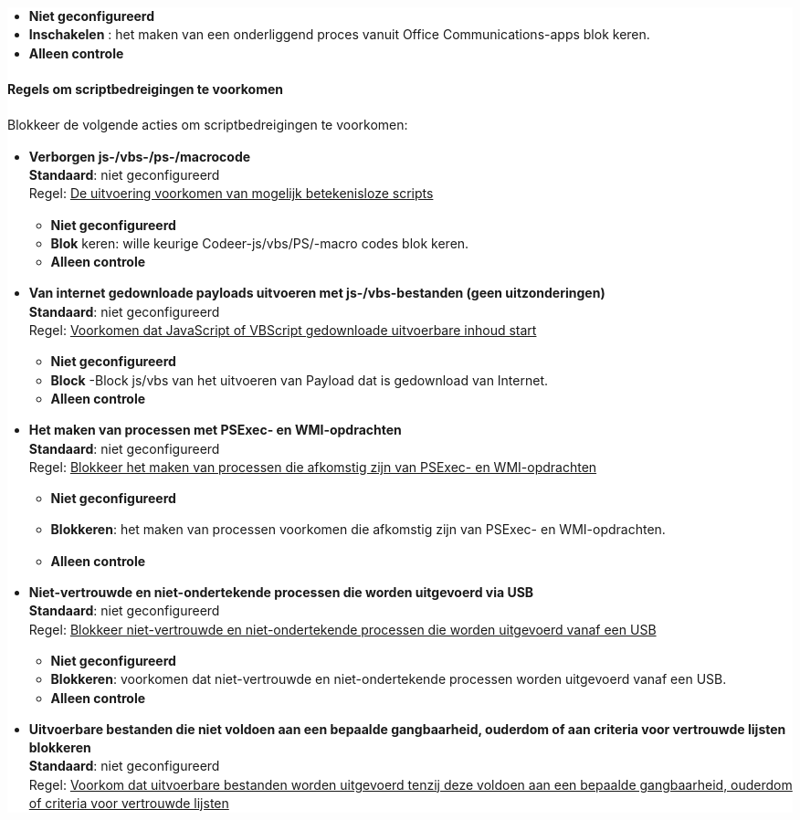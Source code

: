   - **Niet geconfigureerd**  
  - **Inschakelen** : het maken van een onderliggend proces vanuit Office Communications-apps blok keren.  
  - **Alleen controle**  

#### <a name="rules-to-prevent-script-threats"></a>Regels om scriptbedreigingen te voorkomen  

Blokkeer de volgende acties om scriptbedreigingen te voorkomen:  

- **Verborgen js-/vbs-/ps-/macrocode**  
  **Standaard**: niet geconfigureerd  
  Regel: [De uitvoering voorkomen van mogelijk betekenisloze scripts](https://docs.microsoft.com/windows/security/threat-protection/microsoft-defender-atp/attack-surface-reduction#block-execution-of-potentially-obfuscated-scripts)    

  - **Niet geconfigureerd**  
  - **Blok** keren: wille keurige Codeer-js/vbs/PS/-macro codes blok keren.  
  - **Alleen controle**  

- **Van internet gedownloade payloads uitvoeren met js-/vbs-bestanden (geen uitzonderingen)**  
  **Standaard**: niet geconfigureerd  
  Regel: [Voorkomen dat JavaScript of VBScript gedownloade uitvoerbare inhoud start](https://docs.microsoft.com/windows/security/threat-protection/microsoft-defender-atp/attack-surface-reduction#block-javascript-or-vbscript-from-launching-downloaded-executable-content)  

  - **Niet geconfigureerd**  
  - **Block** -Block js/vbs van het uitvoeren van Payload dat is gedownload van Internet.  
  - **Alleen controle**  

- **Het maken van processen met PSExec- en WMI-opdrachten**  
  **Standaard**: niet geconfigureerd  
  Regel: [Blokkeer het maken van processen die afkomstig zijn van PSExec- en WMI-opdrachten](https://docs.microsoft.com/windows/security/threat-protection/microsoft-defender-atp/attack-surface-reduction#block-process-creations-originating-from-psexec-and-wmi-commands)  

  - **Niet geconfigureerd**  
  - **Blokkeren**: het maken van processen voorkomen die afkomstig zijn van PSExec- en WMI-opdrachten.  
  
  - **Alleen controle**  

- **Niet-vertrouwde en niet-ondertekende processen die worden uitgevoerd via USB**  
  **Standaard**: niet geconfigureerd  
  Regel: [Blokkeer niet-vertrouwde en niet-ondertekende processen die worden uitgevoerd vanaf een USB](https://docs.microsoft.com/windows/security/threat-protection/microsoft-defender-atp/attack-surface-reduction#block-untrusted-and-unsigned-processes-that-run-from-usb)    

  - **Niet geconfigureerd**  
  - **Blokkeren**: voorkomen dat niet-vertrouwde en niet-ondertekende processen worden uitgevoerd vanaf een USB.  
  - **Alleen controle**  
  
- **Uitvoerbare bestanden die niet voldoen aan een bepaalde gangbaarheid, ouderdom of aan criteria voor vertrouwde lijsten blokkeren**  
  **Standaard**: niet geconfigureerd  
  Regel: [Voorkom dat uitvoerbare bestanden worden uitgevoerd tenzij deze voldoen aan een bepaalde gangbaarheid, ouderdom of criteria voor vertrouwde lijsten](https://docs.microsoft.com/windows/security/threat-protection/microsoft-defender-atp/attack-surface-reduction#block-executable-files-from-running-unless-they-meet-a-prevalence-age-or-trusted-list-criterion)    
